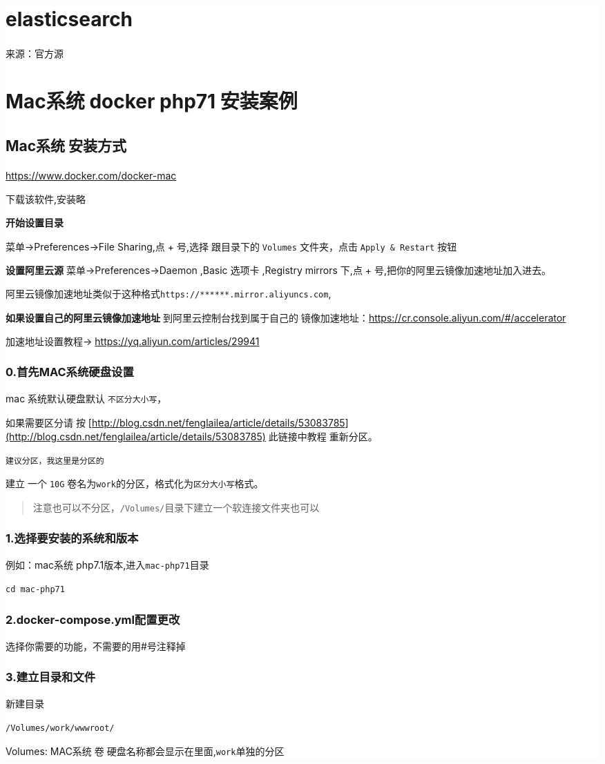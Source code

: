 # elasticsearch
来源：官方源 

# Mac系统 docker php71 安装案例
## Mac系统 安装方式

https://www.docker.com/docker-mac

下载该软件,安装略

**开始设置目录**

菜单->Preferences->File Sharing,点 + 号,选择 跟目录下的 `Volumes` 文件夹，点击 `Apply & Restart` 按钮

**设置阿里云源**
菜单->Preferences->Daemon ,Basic 选项卡 ,Registry mirrors 下,点 + 号,把你的阿里云镜像加速地址加入进去。

阿里云镜像加速地址类似于这种格式`https://******.mirror.aliyuncs.com`,

**如果设置自己的阿里云镜像加速地址**
到阿里云控制台找到属于自己的 镜像加速地址：https://cr.console.aliyun.com/#/accelerator

加速地址设置教程-> https://yq.aliyun.com/articles/29941



### 0.首先MAC系统硬盘设置
mac 系统默认硬盘默认 `不区分大小写`，

如果需要区分请 按 [http://blog.csdn.net/fenglailea/article/details/53083785](http://blog.csdn.net/fenglailea/article/details/53083785) 此链接中教程 重新分区。

`建议分区，我这里是分区的`

建立 一个 `10G` 卷名为`work`的分区，格式化为`区分大小写`格式。
> 注意也可以不分区，`/Volumes/`目录下建立一个软连接文件夹也可以

### 1.选择要安装的系统和版本

例如：mac系统 php7.1版本,进入`mac-php71`目录
```shell
cd mac-php71
```

### 2.docker-compose.yml配置更改

选择你需要的功能，不需要的用#号注释掉

### 3.建立目录和文件
新建目录
```shell
/Volumes/work/wwwroot/
```
Volumes: MAC系统 卷 硬盘名称都会显示在里面,`work`单独的分区
